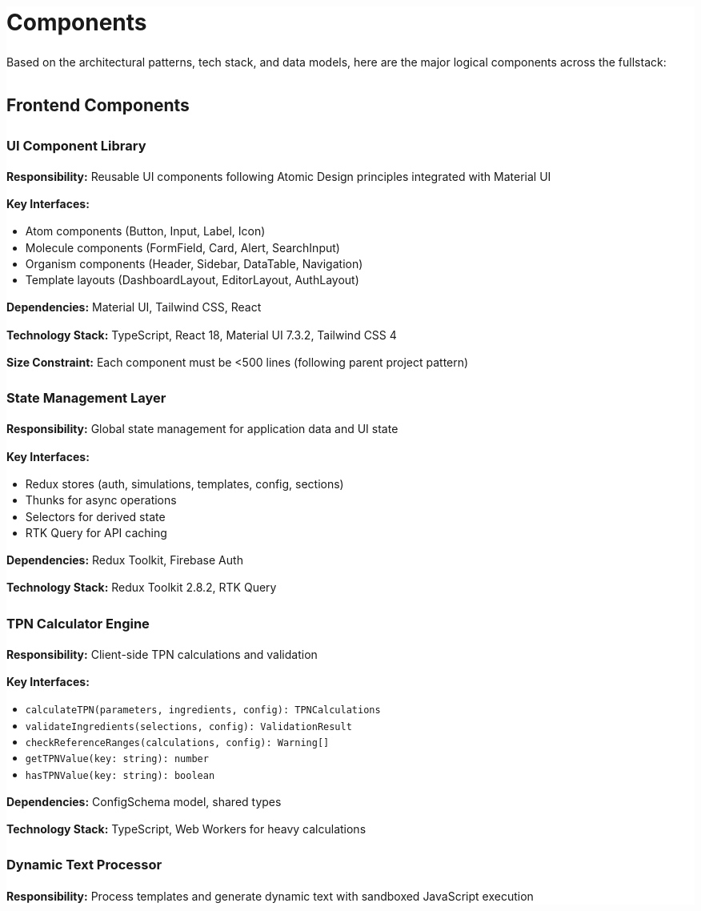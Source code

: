 # Components

Based on the architectural patterns, tech stack, and data models, here are the major logical components across the fullstack:

## Frontend Components

### UI Component Library
**Responsibility:** Reusable UI components following Atomic Design principles integrated with Material UI

**Key Interfaces:**
- Atom components (Button, Input, Label, Icon)
- Molecule components (FormField, Card, Alert, SearchInput)
- Organism components (Header, Sidebar, DataTable, Navigation)
- Template layouts (DashboardLayout, EditorLayout, AuthLayout)

**Dependencies:** Material UI, Tailwind CSS, React

**Technology Stack:** TypeScript, React 18, Material UI 7.3.2, Tailwind CSS 4

**Size Constraint:** Each component must be <500 lines (following parent project pattern)

### State Management Layer
**Responsibility:** Global state management for application data and UI state

**Key Interfaces:**
- Redux stores (auth, simulations, templates, config, sections)
- Thunks for async operations
- Selectors for derived state
- RTK Query for API caching

**Dependencies:** Redux Toolkit, Firebase Auth

**Technology Stack:** Redux Toolkit 2.8.2, RTK Query

### TPN Calculator Engine
**Responsibility:** Client-side TPN calculations and validation

**Key Interfaces:**
- `calculateTPN(parameters, ingredients, config): TPNCalculations`
- `validateIngredients(selections, config): ValidationResult`
- `checkReferenceRanges(calculations, config): Warning[]`
- `getTPNValue(key: string): number`
- `hasTPNValue(key: string): boolean`

**Dependencies:** ConfigSchema model, shared types

**Technology Stack:** TypeScript, Web Workers for heavy calculations

### Dynamic Text Processor  
**Responsibility:** Process templates and generate dynamic text with sandboxed JavaScript execution

